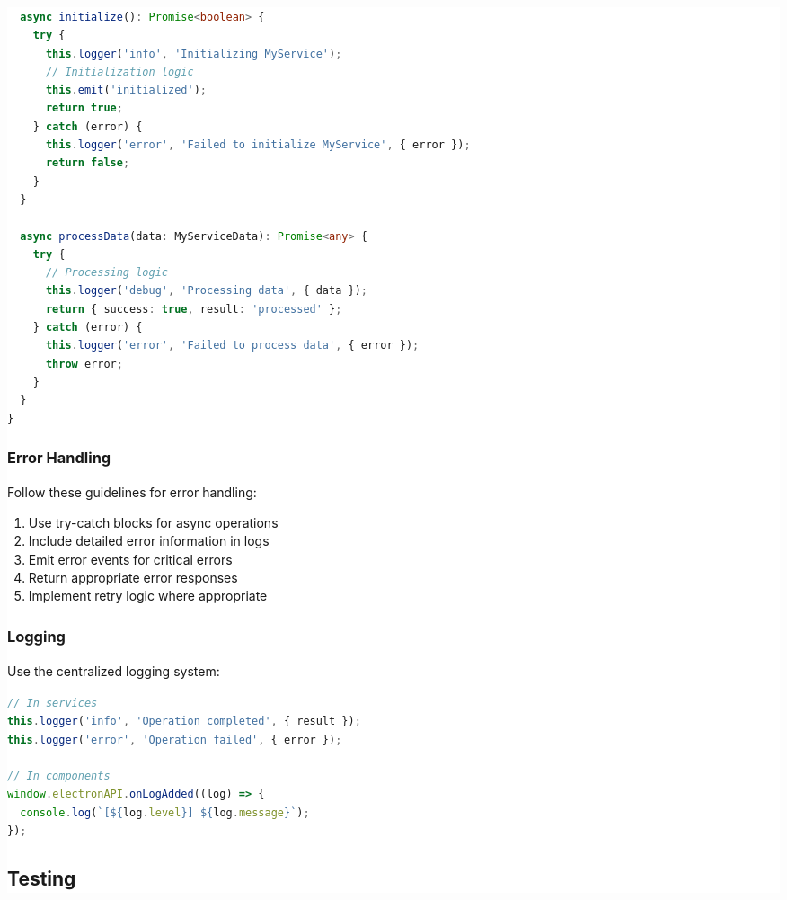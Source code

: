 ```typescript
  async initialize(): Promise<boolean> {
    try {
      this.logger('info', 'Initializing MyService');
      // Initialization logic
      this.emit('initialized');
      return true;
    } catch (error) {
      this.logger('error', 'Failed to initialize MyService', { error });
      return false;
    }
  }
  
  async processData(data: MyServiceData): Promise<any> {
    try {
      // Processing logic
      this.logger('debug', 'Processing data', { data });
      return { success: true, result: 'processed' };
    } catch (error) {
      this.logger('error', 'Failed to process data', { error });
      throw error;
    }
  }
}
```

### Error Handling

Follow these guidelines for error handling:

1. Use try-catch blocks for async operations
2. Include detailed error information in logs
3. Emit error events for critical errors
4. Return appropriate error responses
5. Implement retry logic where appropriate

### Logging

Use the centralized logging system:

```typescript
// In services
this.logger('info', 'Operation completed', { result });
this.logger('error', 'Operation failed', { error });

// In components
window.electronAPI.onLogAdded((log) => {
  console.log(`[${log.level}] ${log.message}`);
});
```

## Testing
